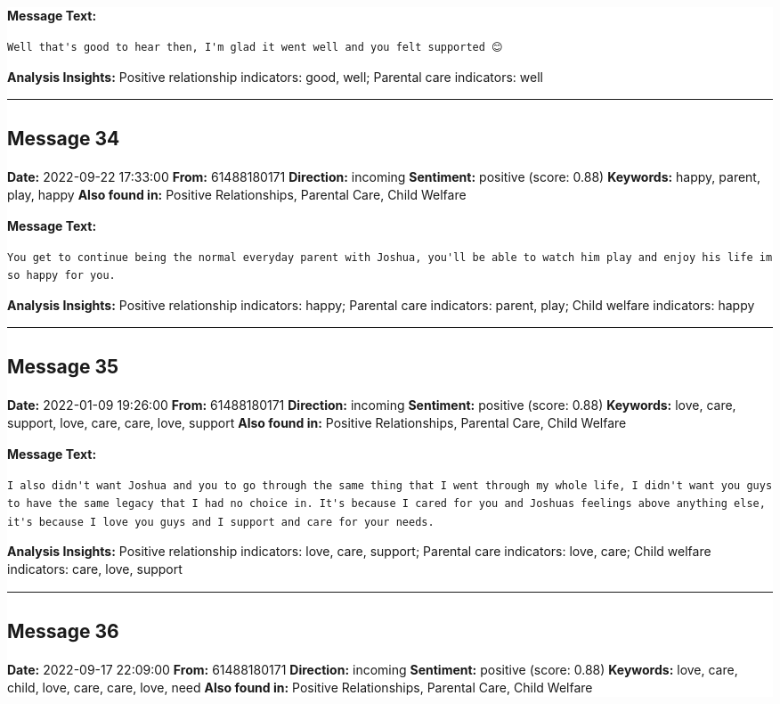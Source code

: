 **Message Text:**
```
Well that's good to hear then, I'm glad it went well and you felt supported 😊
```

**Analysis Insights:** Positive relationship indicators: good, well; Parental care indicators: well

---
## Message 34

**Date:** 2022-09-22 17:33:00
**From:** 61488180171
**Direction:** incoming
**Sentiment:** positive (score: 0.88)
**Keywords:** happy, parent, play, happy
**Also found in:** Positive Relationships, Parental Care, Child Welfare

**Message Text:**
```
You get to continue being the normal everyday parent with Joshua, you'll be able to watch him play and enjoy his life im so happy for you. 
```

**Analysis Insights:** Positive relationship indicators: happy; Parental care indicators: parent, play; Child welfare indicators: happy

---
## Message 35

**Date:** 2022-01-09 19:26:00
**From:** 61488180171
**Direction:** incoming
**Sentiment:** positive (score: 0.88)
**Keywords:** love, care, support, love, care, care, love, support
**Also found in:** Positive Relationships, Parental Care, Child Welfare

**Message Text:**
```
I also didn't want Joshua and you to go through the same thing that I went through my whole life, I didn't want you guys to have the same legacy that I had no choice in. It's because I cared for you and Joshuas feelings above anything else, it's because I love you guys and I support and care for your needs. 
```

**Analysis Insights:** Positive relationship indicators: love, care, support; Parental care indicators: love, care; Child welfare indicators: care, love, support

---
## Message 36

**Date:** 2022-09-17 22:09:00
**From:** 61488180171
**Direction:** incoming
**Sentiment:** positive (score: 0.88)
**Keywords:** love, care, child, love, care, care, love, need
**Also found in:** Positive Relationships, Parental Care, Child Welfare
